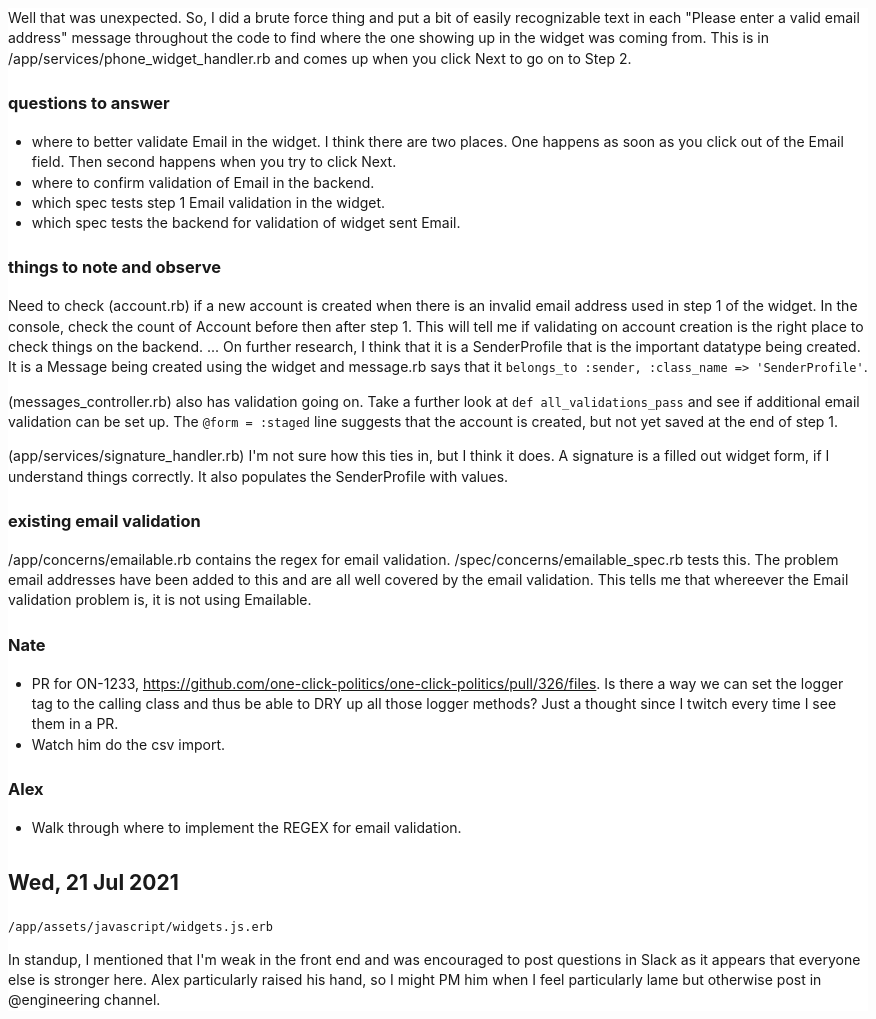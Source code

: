 Well that was unexpected.  So, I did a brute force thing and put a bit of easily recognizable text in each "Please enter a valid email address" message throughout the code to find where the one showing up in the widget was coming from.  This is in /app/services/phone_widget_handler.rb and comes up when you click Next to go on to Step 2.  

### questions to answer
- where to better validate Email in the widget.  I think there are two places.  One happens as soon as you click out of the Email field.  Then second happens when you try to click Next.
- where to confirm validation of Email in the backend.
- which spec tests step 1 Email validation in the widget.
- which spec tests the backend for validation of widget sent Email.

### things to note and observe
Need to check (account.rb) if a new account is created when there is an invalid email address used in step 1 of the widget.  In the console, check the count of Account before then after step 1.  This will tell me if validating on account creation is the right place to check things on the backend.  ...  On further research, I think that it is a SenderProfile that is the important datatype being created.  It is a Message being created using the widget and message.rb says that it `belongs_to :sender, :class_name => 'SenderProfile'`.

(messages_controller.rb) also has validation going on.  Take a further look at `def all_validations_pass` and see if additional email validation can be set up.  The `@form = :staged` line suggests that the account is created, but not yet saved at the end of step 1.  

(app/services/signature_handler.rb) I'm not sure how this ties in, but I think it does.  A signature is a filled out widget form, if I understand things correctly.  It also populates the SenderProfile with values.

### existing email validation
/app/concerns/emailable.rb contains the regex for email validation.  /spec/concerns/emailable_spec.rb tests this.  The problem email addresses have been added to this and are all well covered by the email validation.  This tells me that whereever the Email validation problem is, it is not using Emailable.

### Nate
- PR for ON-1233, https://github.com/one-click-politics/one-click-politics/pull/326/files.  Is there a way we can set the logger tag to the calling class and thus be able to DRY up all those logger methods?  Just a thought since I twitch every time I see them in a PR.
- Watch him do the csv import.

### Alex
- Walk through where to implement the REGEX for email validation.


## Wed, 21 Jul 2021
```
/app/assets/javascript/widgets.js.erb
```

In standup, I mentioned that I'm weak in the front end and was encouraged to post questions in Slack as it appears that everyone else is stronger here.  Alex particularly raised his hand, so I might PM him when I feel particularly lame but otherwise post in @engineering channel.
